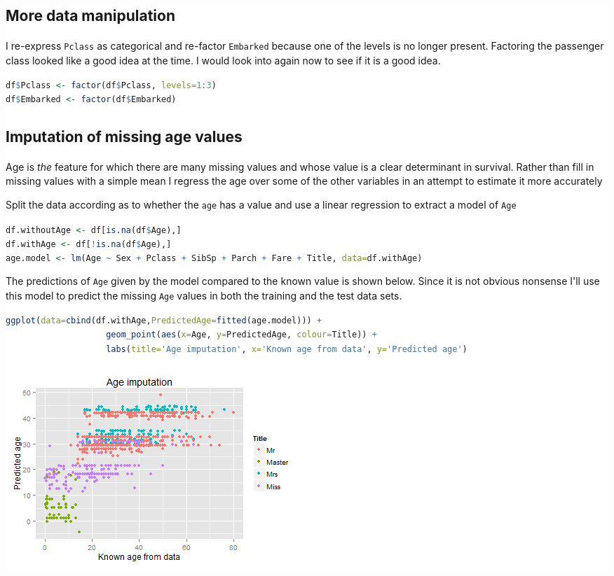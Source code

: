 ## More data manipulation

I re-express `Pclass` as categorical and re-factor `Embarked` because one
of the levels is no longer present. Factoring the passenger class looked
like a good idea at the time. I would look into again now to see if it is 
a good idea.

```r
df$Pclass <- factor(df$Pclass, levels=1:3)
df$Embarked <- factor(df$Embarked)
```

## Imputation of missing age values

Age is *the* feature for which there are many missing values and whose value
is a clear determinant in survival. Rather than fill in missing values with
a simple mean I regress the age over some of the other variables in an attempt
to estimate it more accurately

Split the data according as to whether the `age` has a value and use a linear
regression to extract a model of `Age` 

```r
df.withoutAge <- df[is.na(df$Age),]
df.withAge <- df[!is.na(df$Age),]
age.model <- lm(Age ~ Sex + Pclass + SibSp + Parch + Fare + Title, data=df.withAge)
```

The predictions of `Age` given by the model compared to the known value is shown 
below. Since it is not obvious nonsense I'll use this model to predict the missing 
`Age` values in both the training and the test data sets.

```r
ggplot(data=cbind(df.withAge,PredictedAge=fitted(age.model))) + 
                    geom_point(aes(x=Age, y=PredictedAge, colour=Title)) +
                    labs(title='Age imputation', x='Known age from data', y='Predicted age')
```

![plot of chunk fig_age](figure/fig_age.png) 
